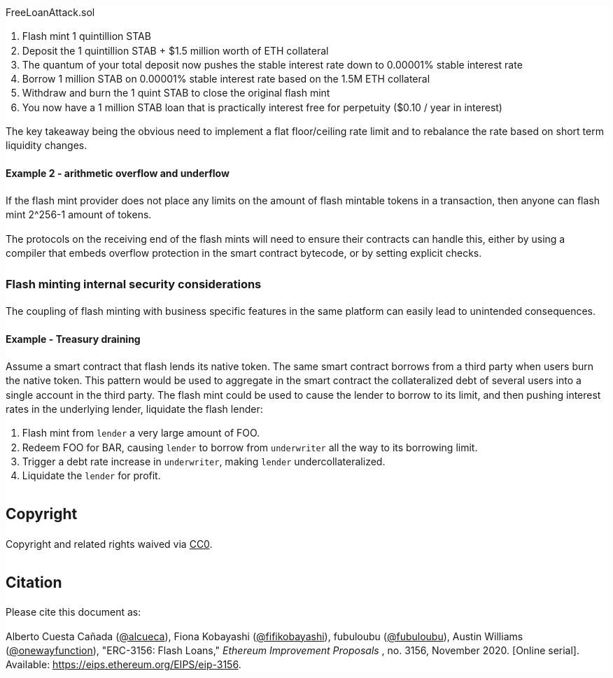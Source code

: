 FreeLoanAttack.sol

  1. Flash mint 1 quintillion STAB
  2. Deposit the 1 quintillion STAB + $1.5 million worth of ETH collateral
  3. The quantum of your total deposit now pushes the stable interest rate down to 0.00001% stable interest rate
  4. Borrow 1 million STAB on 0.00001% stable interest rate based on the 1.5M ETH collateral
  5. Withdraw and burn the 1 quint STAB to close the original flash mint
  6. You now have a 1 million STAB loan that is practically interest free for perpetuity ($0.10 / year in interest)



The key takeaway being the obvious need to implement a flat floor/ceiling rate limit and to rebalance the rate based on short term liquidity changes.

####  Example 2 - arithmetic overflow and underflow 

If the flash mint provider does not place any limits on the amount of flash mintable tokens in a transaction, then anyone can flash mint 2^256-1 amount of tokens.

The protocols on the receiving end of the flash mints will need to ensure their contracts can handle this, either by using a compiler that embeds overflow protection in the smart contract bytecode, or by setting explicit checks.

###  Flash minting internal security considerations 

The coupling of flash minting with business specific features in the same platform can easily lead to unintended consequences.

####  Example - Treasury draining 

Assume a smart contract that flash lends its native token. The same smart contract borrows from a third party when users burn the native token. This pattern would be used to aggregate in the smart contract the collateralized debt of several users into a single account in the third party. The flash mint could be used to cause the lender to borrow to its limit, and then pushing interest rates in the underlying lender, liquidate the flash lender:

  1. Flash mint from `lender` a very large amount of FOO.
  2. Redeem FOO for BAR, causing `lender` to borrow from `underwriter` all the way to its borrowing limit.
  3. Trigger a debt rate increase in `underwriter`, making `lender` undercollateralized.
  4. Liquidate the `lender` for profit.



##  Copyright 

Copyright and related rights waived via [CC0](/LICENSE).

## Citation

Please cite this document as:

Alberto Cuesta Cañada ([@alcueca](https://github.com/alcueca)), Fiona Kobayashi ([@fifikobayashi](https://github.com/fifikobayashi)), fubuloubu ([@fubuloubu](https://github.com/fubuloubu)), Austin Williams ([@onewayfunction](https://github.com/onewayfunction)), "ERC-3156: Flash Loans," _Ethereum Improvement Proposals_ , no. 3156, November 2020. [Online serial]. Available: https://eips.ethereum.org/EIPS/eip-3156.
